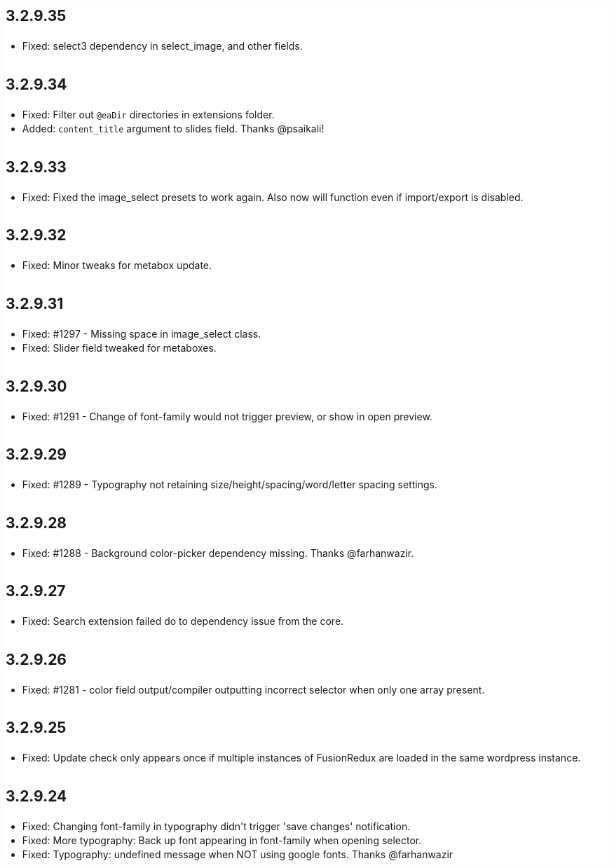 ## 3.2.9.35
* Fixed:      select3 dependency in select_image, and other fields.

## 3.2.9.34
* Fixed:      Filter out `@eaDir` directories in extensions folder.
* Added:      `content_title` argument to slides field.  Thanks @psaikali!

## 3.2.9.33
* Fixed:      Fixed the image_select presets to work again. Also now will function even if import/export is disabled.

## 3.2.9.32
* Fixed:      Minor tweaks for metabox update.

## 3.2.9.31
* Fixed:      #1297 - Missing space in image_select class.
* Fixed:      Slider field tweaked for metaboxes.

## 3.2.9.30
* Fixed:      #1291 - Change of font-family would not trigger preview, or show in open preview.

## 3.2.9.29
* Fixed:      #1289 - Typography not retaining size/height/spacing/word/letter spacing settings.

## 3.2.9.28
* Fixed:      #1288 - Background color-picker dependency missing.  Thanks @farhanwazir.

## 3.2.9.27
* Fixed:      Search extension failed do to dependency issue from the core.

## 3.2.9.26
* Fixed:      #1281 - color field output/compiler outputting incorrect selector when only one array present.

## 3.2.9.25
* Fixed:      Update check only appears once if multiple instances of FusionRedux are loaded in the same wordpress instance.

## 3.2.9.24
* Fixed:      Changing font-family in typography didn't trigger 'save changes' notification.
* Fixed:      More typography: Back up font appearing in font-family when opening selector.
* Fixed:      Typography: undefined message when NOT using google fonts.  Thanks @farhanwazir
